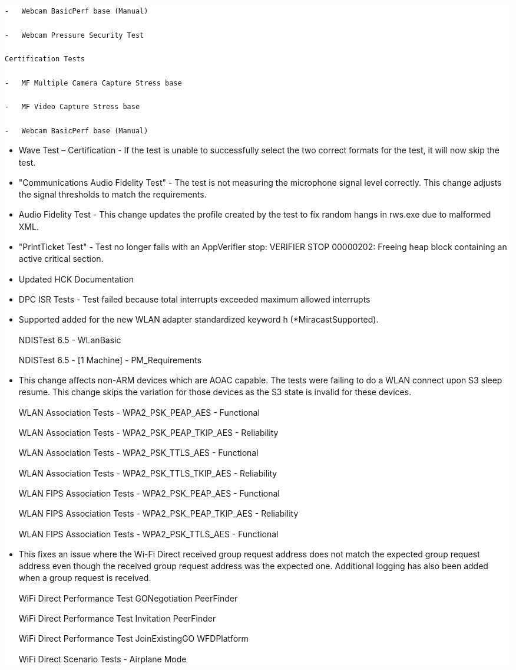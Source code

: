     -   Webcam BasicPerf base (Manual)

    -   Webcam Pressure Security Test

    Certification Tests

    -   MF Multiple Camera Capture Stress base

    -   MF Video Capture Stress base

    -   Webcam BasicPerf base (Manual)

-   Wave Test – Certification - If the test is unable to successfully select the two correct formats for the test, it will now skip the test.

-   "Communications Audio Fidelity Test" - The test is not measuring the microphone signal level correctly. This change adjusts the signal thresholds to match the requirements.

-   Audio Fidelity Test - This change updates the profile created by the test to fix random hangs in rws.exe due to malformed XML.

-   "PrintTicket Test" - Test no longer fails with an AppVerifier stop: VERIFIER STOP 00000202: Freeing heap block containing an active critical section.

-   Updated HCK Documentation

-   DPC ISR Tests - Test failed because total interrupts exceeded maximum allowed interrupts

-   Supported added for the new WLAN adapter standardized keyword h (\*MiracastSupported).

    NDISTest 6.5 - WLanBasic

    NDISTest 6.5 - \[1 Machine\] - PM\_Requirements

-   This change affects non-ARM devices which are AOAC capable. The tests were failing to do a WLAN connect upon S3 sleep resume. This change skips the variation for those devices as the S3 state is invalid for these devices.

    WLAN Association Tests - WPA2\_PSK\_PEAP\_AES - Functional

    WLAN Association Tests - WPA2\_PSK\_PEAP\_TKIP\_AES - Reliability

    WLAN Association Tests - WPA2\_PSK\_TTLS\_AES - Functional

    WLAN Association Tests - WPA2\_PSK\_TTLS\_TKIP\_AES - Reliability

    WLAN FIPS Association Tests - WPA2\_PSK\_PEAP\_AES - Functional

    WLAN FIPS Association Tests - WPA2\_PSK\_PEAP\_TKIP\_AES - Reliability

    WLAN FIPS Association Tests - WPA2\_PSK\_TTLS\_AES - Functional

-   This fixes an issue where the Wi-Fi Direct received group request address does not match the expected group request address even though the received group request address was the expected one. Additional logging has also been added when a group request is received.

    WiFi Direct Performance Test GONegotiation PeerFinder

    WiFi Direct Performance Test Invitation PeerFinder

    WiFi Direct Performance Test JoinExistingGO WFDPlatform

    WiFi Direct Scenario Tests - Airplane Mode

